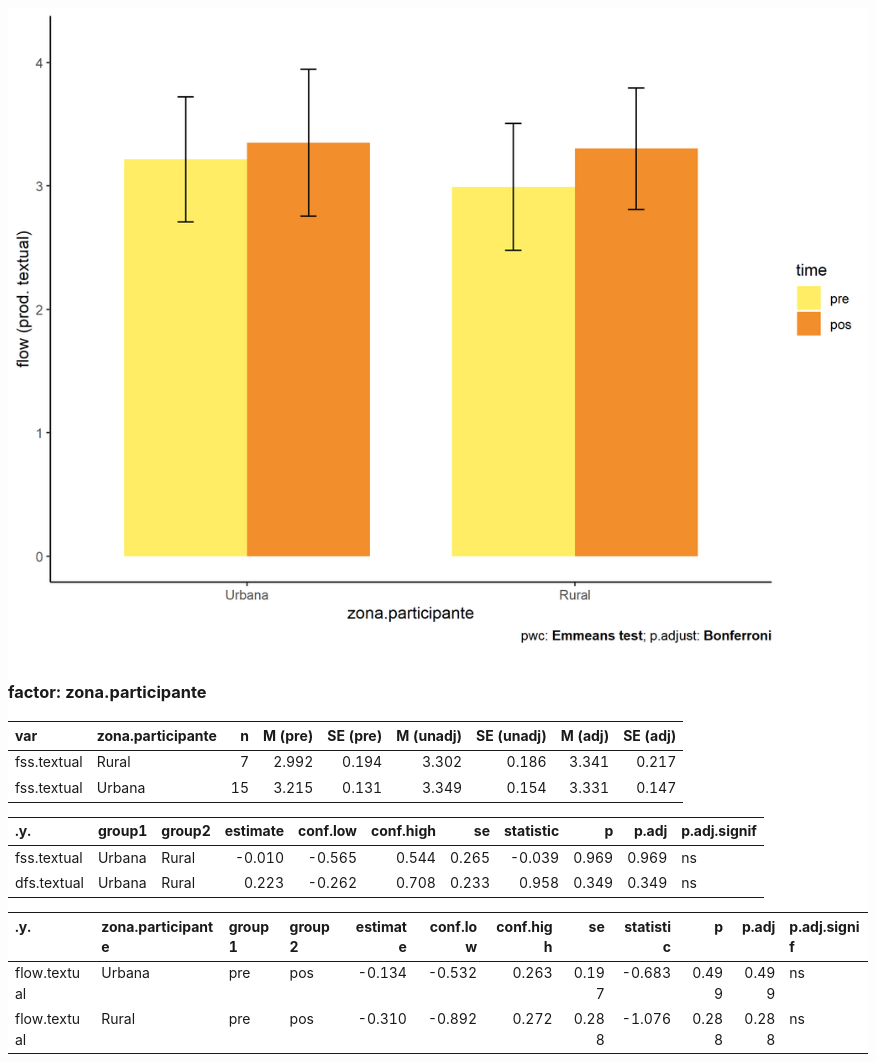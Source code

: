![](flow-textual-stariWordgen_files/figure-gfm/unnamed-chunk-62-1.png)

### factor: **zona.participante**

| var         | zona.participante |   n | M (pre) | SE (pre) | M (unadj) | SE (unadj) | M (adj) | SE (adj) |
|:------------|:------------------|----:|--------:|---------:|----------:|-----------:|--------:|---------:|
| fss.textual | Rural             |   7 |   2.992 |    0.194 |     3.302 |      0.186 |   3.341 |    0.217 |
| fss.textual | Urbana            |  15 |   3.215 |    0.131 |     3.349 |      0.154 |   3.331 |    0.147 |

| .y.         | group1 | group2 | estimate | conf.low | conf.high |    se | statistic |     p | p.adj | p.adj.signif |
|:------------|:-------|:-------|---------:|---------:|----------:|------:|----------:|------:|------:|:-------------|
| fss.textual | Urbana | Rural  |   -0.010 |   -0.565 |     0.544 | 0.265 |    -0.039 | 0.969 | 0.969 | ns           |
| dfs.textual | Urbana | Rural  |    0.223 |   -0.262 |     0.708 | 0.233 |     0.958 | 0.349 | 0.349 | ns           |

| .y.          | zona.participante | group1 | group2 | estimate | conf.low | conf.high |    se | statistic |     p | p.adj | p.adj.signif |
|:-------------|:------------------|:-------|:-------|---------:|---------:|----------:|------:|----------:|------:|------:|:-------------|
| flow.textual | Urbana            | pre    | pos    |   -0.134 |   -0.532 |     0.263 | 0.197 |    -0.683 | 0.499 | 0.499 | ns           |
| flow.textual | Rural             | pre    | pos    |   -0.310 |   -0.892 |     0.272 | 0.288 |    -1.076 | 0.288 | 0.288 | ns           |
